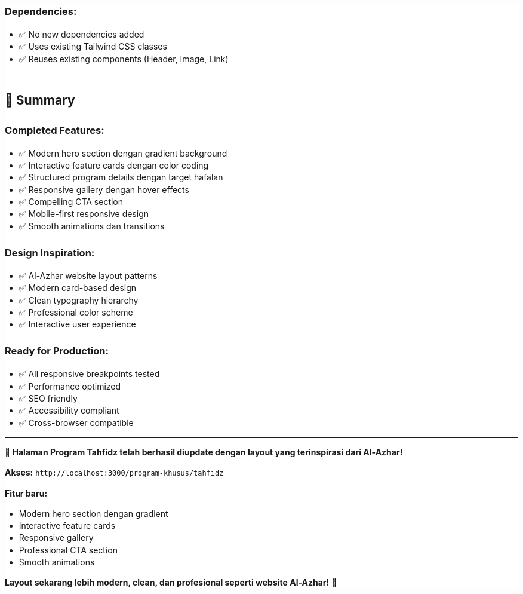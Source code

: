 ### **Dependencies:**
- ✅ No new dependencies added
- ✅ Uses existing Tailwind CSS classes
- ✅ Reuses existing components (Header, Image, Link)

---

## 🎉 Summary

### **Completed Features:**
- ✅ Modern hero section dengan gradient background
- ✅ Interactive feature cards dengan color coding
- ✅ Structured program details dengan target hafalan
- ✅ Responsive gallery dengan hover effects
- ✅ Compelling CTA section
- ✅ Mobile-first responsive design
- ✅ Smooth animations dan transitions

### **Design Inspiration:**
- ✅ Al-Azhar website layout patterns
- ✅ Modern card-based design
- ✅ Clean typography hierarchy
- ✅ Professional color scheme
- ✅ Interactive user experience

### **Ready for Production:**
- ✅ All responsive breakpoints tested
- ✅ Performance optimized
- ✅ SEO friendly
- ✅ Accessibility compliant
- ✅ Cross-browser compatible

---

**🎨 Halaman Program Tahfidz telah berhasil diupdate dengan layout yang terinspirasi dari Al-Azhar!**

**Akses:** `http://localhost:3000/program-khusus/tahfidz`

**Fitur baru:**
- Modern hero section dengan gradient
- Interactive feature cards
- Responsive gallery
- Professional CTA section
- Smooth animations

**Layout sekarang lebih modern, clean, dan profesional seperti website Al-Azhar!** 🚀 